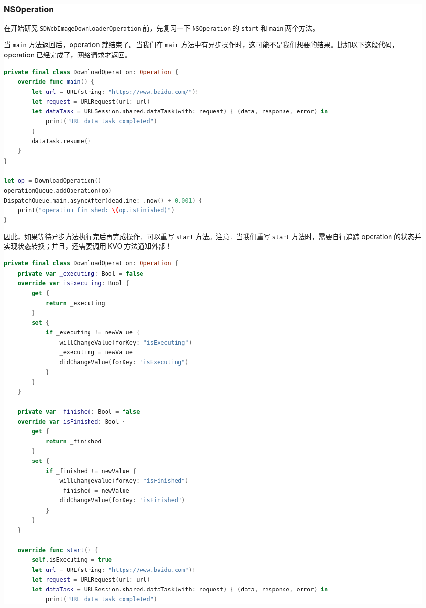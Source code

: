 ```objc
```

### NSOperation

在开始研究 `SDWebImageDownloaderOperation` 前，先复习一下 `NSOperation` 的 `start` 和 `main` 两个方法。

当 `main` 方法返回后，operation 就结束了。当我们在 `main` 方法中有异步操作时，这可能不是我们想要的结果。比如以下这段代码，operation 已经完成了，网络请求才返回。

```swift
private final class DownloadOperation: Operation {
    override func main() {
        let url = URL(string: "https://www.baidu.com/")!
        let request = URLRequest(url: url)
        let dataTask = URLSession.shared.dataTask(with: request) { (data, response, error) in
            print("URL data task completed")
        }
        dataTask.resume()
    }
}

let op = DownloadOperation()
operationQueue.addOperation(op)
DispatchQueue.main.asyncAfter(deadline: .now() + 0.001) {
    print("operation finished: \(op.isFinished)")
}
```

因此，如果等待异步方法执行完后再完成操作，可以重写 `start` 方法。注意，当我们重写 `start` 方法时，需要自行追踪 operation 的状态并实现状态转换；并且，还需要调用 KVO 方法通知外部！

```swift
private final class DownloadOperation: Operation {
    private var _executing: Bool = false
    override var isExecuting: Bool {
        get {
            return _executing
        }
        set {
            if _executing != newValue {
                willChangeValue(forKey: "isExecuting")
                _executing = newValue
                didChangeValue(forKey: "isExecuting")
            }
        }
    }

    private var _finished: Bool = false
    override var isFinished: Bool {
        get {
            return _finished
        }
        set {
            if _finished != newValue {
                willChangeValue(forKey: "isFinished")
                _finished = newValue
                didChangeValue(forKey: "isFinished")
            }
        }
    }

    override func start() {
        self.isExecuting = true
        let url = URL(string: "https://www.baidu.com")!
        let request = URLRequest(url: url)
        let dataTask = URLSession.shared.dataTask(with: request) { (data, response, error) in
            print("URL data task completed")
```